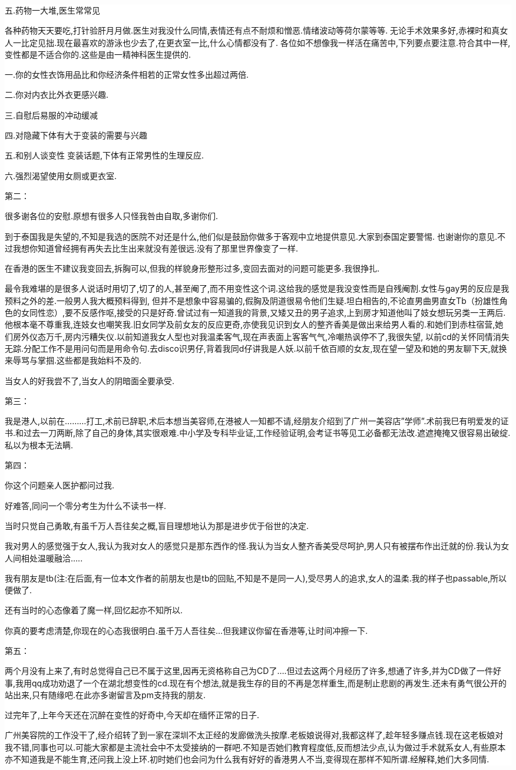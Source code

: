 五.药物一大堆,医生常常见

各种药物天天要吃,打针验肝月月做.医生对我没什么同情,表情还有点不耐烦和憎恶.情绪波动等荷尔蒙等等. 无论手术效果多好,赤裸时和真女人一比定见拙.现在最喜欢的游泳也少去了,在更衣室一比,什么心情都没有了. 各位如不想像我一样活在痛苦中,下列要点要注意.符合其中一样,变性都是不适合你的.这些是由一精神科医生提供的.

一.你的女性衣饰用品比和你经济条件相若的正常女性多出超过两倍.

二.你对内衣比外衣更感兴趣.

三.自慰后易服的冲动缓减

四.对隐藏下体有大于变装的需要与兴趣

五.和别人谈变性 变装话题,下体有正常男性的生理反应.

六.强烈渴望使用女厕或更衣室.

第二：

很多谢各位的安慰.原想有很多人只怪我咎由自取,多谢你们.

到于泰国我是失望的,不知是我选的医院不对还是什么,他们似是鼓励你做多于客观中立地提供意见.大家到泰国定要警惕. 也谢谢你的意见.不过我想你知道曾经拥有再失去比生出来就没有差很远.没有了那里世界像变了一样.

在香港的医生不建议我变回去,拆胸可以,但我的样貌身形整形过多,变回去面对的问题可能更多.我很挣扎.

最令我难堪的是很多人说话时用切了,切了的人,甚至阉了,而不用变性这个词.这给我的感觉是我没变性而是自残阉割.女性与gay男的反应是我预料之外的差.一般男人我大概预料得到, 但并不是想象中容易骗的,假胸及阴道很易令他们生疑.坦白相告的,不论直男曲男直女Tb（扮雄性角色的女同性恋）,要不反感作呕,接受的只是好奇.曾试过有一知道我的背景,又矮又丑的男子追求,上到房才知道他叫了妓女想玩另类一王两后.他根本毫不尊重我,连妓女也嘲笑我.旧女同学及前女友的反应更奇,亦使我见识到女人的整齐香美是做出来给男人看的.和她们到赤柱宿营,她们房外仪态万千,房内污糟失仪.以前知道我女人型也对我温柔客气,现在声表面上客客气气,冷嘲热讽停不了,我很失望, 以前cd的关怀同情消失无踪.分配工作不是用问句而是用命令句.去disco识男仔,背着我同d仔讲我是人妖.以前千依百顺的女友,现在望一望及和她的男友聊下天,就换来辱骂与掌掴.这些都是我始料不及的.

当女人的好我尝不了,当女人的阴暗面全要承受.

第三：

我是港人,以前在………打工,术前已辞职,术后本想当美容师,在港被人一知都不请,经朋友介绍到了广州一美容店”学师”.术前我巳有明爱发的证书.和过去一刀两断,除了自己的身体,其实很艰难.中小学及专科毕业证,工作经验证明,会考证书等见工必备都无法改.遮遮掩掩又很容易出破绽.私以为根本无法瞒.

第四：

你这个问题亲人医护都问过我.

好难答,同问一个零分考生为什么不读书一样.

当时只觉自己勇敢,有虽千万人吾往矣之概,盲目理想地认为那是进步优于俗世的决定.

我对男人的感觉强于女人,我认为我对女人的感觉只是那东西作的怪.我认为当女人整齐香美受尽呵护,男人只有被摆布作出迁就的份.我认为女人间相处温暖融洽…..

我有朋友是tb(注:在后面,有一位本文作者的前朋友也是tb的回贴,不知是不是同一人),受尽男人的追求,女人的温柔.我的样子也passable,所以便做了.

还有当时的心态像着了魔一样,回忆起亦不知所以.

你真的要考虑清楚,你现在的心态我很明白.虽千万人吾往矣…但我建议你留在香港等,让时间冲擦一下.

第五：

两个月没有上来了,有时总觉得自己已不属于这里,因再无资格称自己为CD了….但过去这两个月经历了许多,想通了许多,并为CD做了一件好事,我用qq成功劝退了一个在湖北想变性的cd.现在有个想法,就是我生存的目的不再是怎样重生,而是制止悲剧的再发生.还未有勇气很公开的站出来,只有随缘吧.在此亦多谢留言及pm支持我的朋友.

过完年了,上年今天还在沉醉在变性的好奇中,今天却在缅怀正常的日子.

广州美容院的工作没干了,经介绍转了到一家在深圳不太正经的发廊做洗头按摩.老板娘说得对,我都这样了,趁年轻多赚点钱.现在这老板娘对我不错,同事也可以.可能大家都是主流社会中不太受接纳的一群吧.不知是否她们教育程度低,反而想法少点,认为做过手术就系女人,有些原本亦不知道我是不能生育,还问我上没上环.初时她们也会问为什么我有好好的香港男人不当,变得现在那样不知所谓.经解释,她们大多同情.
